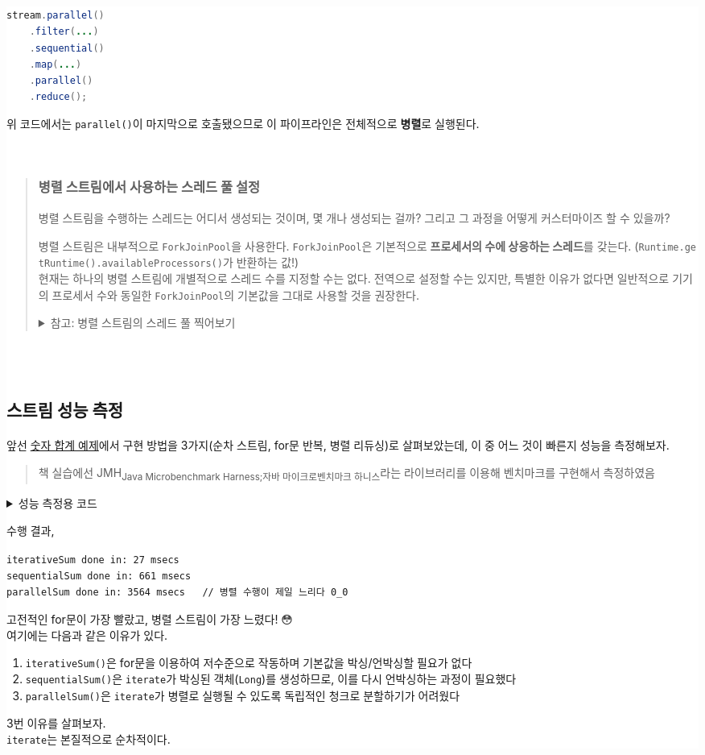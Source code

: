 ```java
stream.parallel()
    .filter(...)
    .sequential()
    .map(...)
    .parallel()
    .reduce();
```
위 코드에서는 `parallel()`이 마지막으로 호출됐으므로 이 파이프라인은 전체적으로 **병렬**로 실행된다.   
    
<br/>

> ### 병렬 스트림에서 사용하는 스레드 풀 설정
> 병렬 스트림을 수행하는 스레드는 어디서 생성되는 것이며, 몇 개나 생성되는 걸까? 그리고 그 과정을 어떻게 커스터마이즈 할 수 있을까?  
>   
> 병렬 스트림은 내부적으로 `ForkJoinPool`을 사용한다. `ForkJoinPool`은 기본적으로 **프로세서의 수에 상응하는 스레드**를 갖는다. (`Runtime.getRuntime().availableProcessors()`가 반환하는 값!)   
> 현재는 하나의 병렬 스트림에 개별적으로 스레드 수를 지정할 수는 없다. 전역으로 설정할 수는 있지만, 특별한 이유가 없다면 일반적으로 기기의 프로세서 수와 동일한 `ForkJoinPool`의 기본값을 그대로 사용할 것을 권장한다.    
> 
> <details><summary>참고: 병렬 스트림의 스레드 풀 찍어보기</summary></details>
    
<br/>
  
<br/>
    
## 스트림 성능 측정
앞선 [숫자 합계 예제](#numbersum)에서 구현 방법을 3가지(순차 스트림, for문 반복, 병렬 리듀싱)로 살펴보았는데, 이 중 어느 것이 빠른지 성능을 측정해보자.  
  
> 책 실습에선 JMH<sub>Java Microbenchmark Harness;자바 마이크로벤치마크 하니스</sub>라는 라이브러리를 이용해 벤치마크를 구현해서 측정하였음   
   
<a name="harness"></a>

<details><summary>성능 측정용 코드</summary></details>
  
수행 결과,  
```
iterativeSum done in: 27 msecs
sequentialSum done in: 661 msecs
parallelSum done in: 3564 msecs   // 병렬 수행이 제일 느리다 0_0
```

고전적인 for문이 가장 빨랐고, 병렬 스트림이 가장 느렸다! :flushed:  
여기에는 다음과 같은 이유가 있다.   
1. `iterativeSum()`은 for문을 이용하여 저수준으로 작동하며 기본값을 박싱/언박싱할 필요가 없다  
2. `sequentialSum()`은 `iterate`가 박싱된 객체(`Long`)를 생성하므로, 이를 다시 언박싱하는 과정이 필요했다
3. `parallelSum()`은 `iterate`가 병렬로 실행될 수 있도록 독립적인 청크로 분할하기가 어려웠다  
   
3번 이유를 살펴보자.   
`iterate`는 본질적으로 순차적이다.  